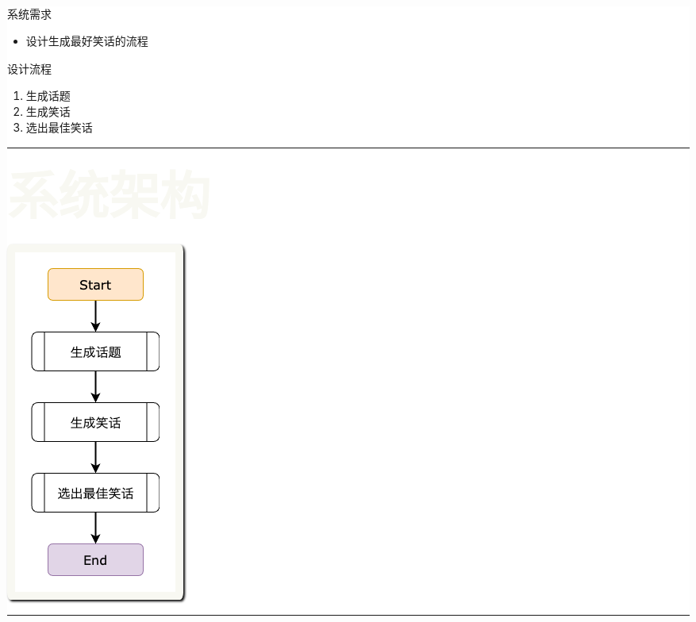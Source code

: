 系统需求

+ 设计生成最好笑话的流程

设计流程
1. 生成话题
1. 生成笑话
1. 选出最佳笑话

---
<style scoped>
  h1 {
    font-size: 64px;
    color: #f8f8f2;
    margin: 0;
  }
  section {
    align-items: center;
    justify-content: center;
  }
  img {
    border-radius: 2%;
    margin: 0;
    border: 10px solid #f8f8f2;
    box-shadow: 2px 2px 3px black;
    background-color: white !important;
    padding: 20px;
  }
</style>

# 系统架构

![width:180px](./images/Lesson10a.png)

---